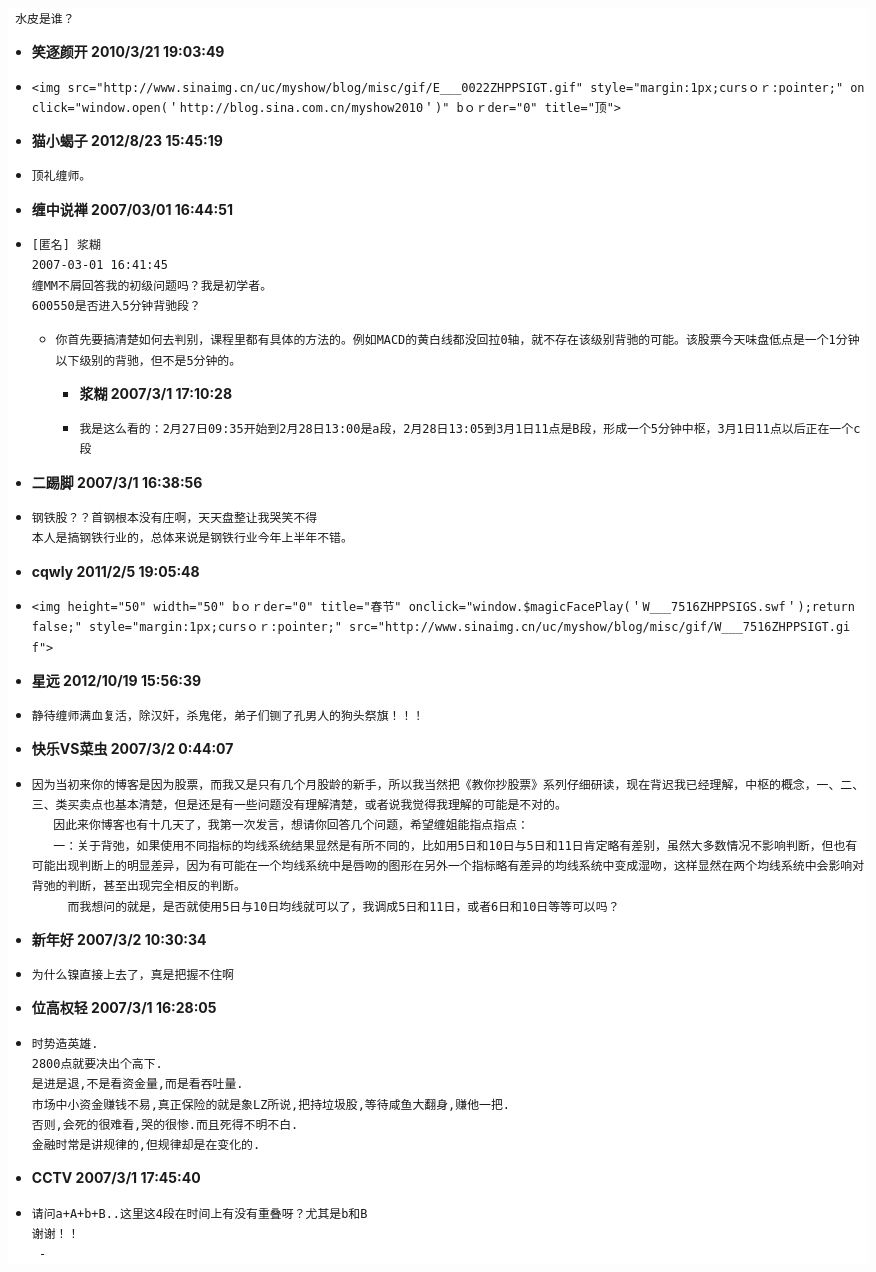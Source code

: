   ```
   水皮是谁？
  ```
- **笑逐颜开 2010/3/21 19:03:49**
- ```
  <img src="http://www.sinaimg.cn/uc/myshow/blog/misc/gif/E___0022ZHPPSIGT.gif" style="margin:1px;cursｏｒ:pointer;" onclick="window.open(＇http://blog.sina.com.cn/myshow2010＇)" bｏｒder="0" title="顶">
  ```
- **猫小蝎子 2012/8/23 15:45:19**
- ```
  顶礼缠师。
  ```
- **缠中说禅  2007/03/01 16:44:51**
- ```
  [匿名] 浆糊 
  2007-03-01 16:41:45 
  缠MM不屑回答我的初级问题吗？我是初学者。
  600550是否进入5分钟背驰段？ 
  ```
   - ```
     你首先要搞清楚如何去判别，课程里都有具体的方法的。例如MACD的黄白线都没回拉0轴，就不存在该级别背驰的可能。该股票今天味盘低点是一个1分钟以下级别的背驰，但不是5分钟的。 
     ```
      - **浆糊 2007/3/1 17:10:28**
      - ```
        我是这么看的：2月27日09:35开始到2月28日13:00是a段，2月28日13:05到3月1日11点是B段，形成一个5分钟中枢，3月1日11点以后正在一个c段
        ```
- **二踢脚 2007/3/1 16:38:56**
- ```
  钢铁股？？首钢根本没有庄啊，天天盘整让我哭笑不得
  本人是搞钢铁行业的，总体来说是钢铁行业今年上半年不错。
  ```
- **cqwly 2011/2/5 19:05:48**
- ```
  <img height="50" width="50" bｏｒder="0" title="春节" onclick="window.$magicFacePlay(＇W___7516ZHPPSIGS.swf＇);return false;" style="margin:1px;cursｏｒ:pointer;" src="http://www.sinaimg.cn/uc/myshow/blog/misc/gif/W___7516ZHPPSIGT.gif">
  ```
- **星远 2012/10/19 15:56:39**
- ```
  静待缠师满血复活，除汉奸，杀鬼佬，弟子们铡了孔男人的狗头祭旗！！！
  ```
- **快乐VS菜虫 2007/3/2 0:44:07**
- ```
  因为当初来你的博客是因为股票，而我又是只有几个月股龄的新手，所以我当然把《教你抄股票》系列仔细研读，现在背迟我已经理解，中枢的概念，一、二、三、类买卖点也基本清楚，但是还是有一些问题没有理解清楚，或者说我觉得我理解的可能是不对的。
     因此来你博客也有十几天了，我第一次发言，想请你回答几个问题，希望缠姐能指点指点：
     一：关于背弛，如果使用不同指标的均线系统结果显然是有所不同的，比如用5日和10日与5日和11日肯定略有差别，虽然大多数情况不影响判断，但也有可能出现判断上的明显差异，因为有可能在一个均线系统中是唇吻的图形在另外一个指标略有差异的均线系统中变成湿吻，这样显然在两个均线系统中会影响对背弛的判断，甚至出现完全相反的判断。
       而我想问的就是，是否就使用5日与10日均线就可以了，我调成5日和11日，或者6日和10日等等可以吗？
  ```
- **新年好 2007/3/2 10:30:34**
- ```
  为什么镍直接上去了，真是把握不住啊
  ```
- **位高权轻 2007/3/1 16:28:05**
- ```
  时势造英雄.
  2800点就要决出个高下.
  是进是退,不是看资金量,而是看吞吐量.
  市场中小资金赚钱不易,真正保险的就是象LZ所说,把持垃圾股,等待咸鱼大翻身,赚他一把.
  否则,会死的很难看,哭的很惨.而且死得不明不白.
  金融时常是讲规律的,但规律却是在变化的.
  ```
- **CCTV 2007/3/1 17:45:40**
- ```
  请问a+A+b+B..这里这4段在时间上有没有重叠呀？尤其是b和B
  谢谢！！ 
   -
  ```